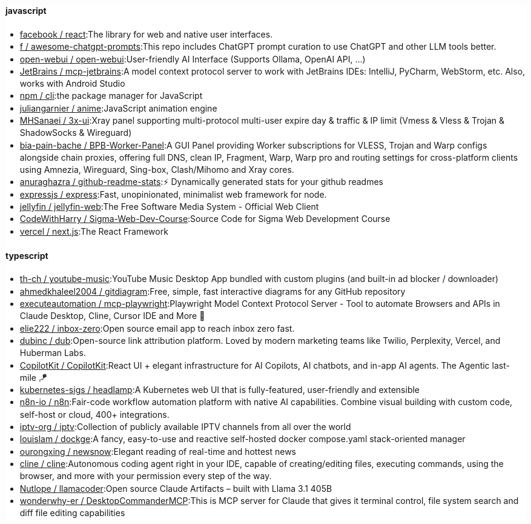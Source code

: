 #### javascript
* [facebook / react](https://github.com/facebook/react):The library for web and native user interfaces.
* [f / awesome-chatgpt-prompts](https://github.com/f/awesome-chatgpt-prompts):This repo includes ChatGPT prompt curation to use ChatGPT and other LLM tools better.
* [open-webui / open-webui](https://github.com/open-webui/open-webui):User-friendly AI Interface (Supports Ollama, OpenAI API, ...)
* [JetBrains / mcp-jetbrains](https://github.com/JetBrains/mcp-jetbrains):A model context protocol server to work with JetBrains IDEs: IntelliJ, PyCharm, WebStorm, etc. Also, works with Android Studio
* [npm / cli](https://github.com/npm/cli):the package manager for JavaScript
* [juliangarnier / anime](https://github.com/juliangarnier/anime):JavaScript animation engine
* [MHSanaei / 3x-ui](https://github.com/MHSanaei/3x-ui):Xray panel supporting multi-protocol multi-user expire day & traffic & IP limit (Vmess & Vless & Trojan & ShadowSocks & Wireguard)
* [bia-pain-bache / BPB-Worker-Panel](https://github.com/bia-pain-bache/BPB-Worker-Panel):A GUI Panel providing Worker subscriptions for VLESS, Trojan and Warp configs alongside chain proxies, offering full DNS, clean IP, Fragment, Warp, Warp pro and routing settings for cross-platform clients using Amnezia, Wireguard, Sing-box, Clash/Mihomo and Xray cores.
* [anuraghazra / github-readme-stats](https://github.com/anuraghazra/github-readme-stats):⚡ Dynamically generated stats for your github readmes
* [expressjs / express](https://github.com/expressjs/express):Fast, unopinionated, minimalist web framework for node.
* [jellyfin / jellyfin-web](https://github.com/jellyfin/jellyfin-web):The Free Software Media System - Official Web Client
* [CodeWithHarry / Sigma-Web-Dev-Course](https://github.com/CodeWithHarry/Sigma-Web-Dev-Course):Source Code for Sigma Web Development Course
* [vercel / next.js](https://github.com/vercel/next.js):The React Framework

#### typescript
* [th-ch / youtube-music](https://github.com/th-ch/youtube-music):YouTube Music Desktop App bundled with custom plugins (and built-in ad blocker / downloader)
* [ahmedkhaleel2004 / gitdiagram](https://github.com/ahmedkhaleel2004/gitdiagram):Free, simple, fast interactive diagrams for any GitHub repository
* [executeautomation / mcp-playwright](https://github.com/executeautomation/mcp-playwright):Playwright Model Context Protocol Server - Tool to automate Browsers and APIs in Claude Desktop, Cline, Cursor IDE and More 🔌
* [elie222 / inbox-zero](https://github.com/elie222/inbox-zero):Open source email app to reach inbox zero fast.
* [dubinc / dub](https://github.com/dubinc/dub):Open-source link attribution platform. Loved by modern marketing teams like Twilio, Perplexity, Vercel, and Huberman Labs.
* [CopilotKit / CopilotKit](https://github.com/CopilotKit/CopilotKit):React UI + elegant infrastructure for AI Copilots, AI chatbots, and in-app AI agents. The Agentic last-mile 🪁
* [kubernetes-sigs / headlamp](https://github.com/kubernetes-sigs/headlamp):A Kubernetes web UI that is fully-featured, user-friendly and extensible
* [n8n-io / n8n](https://github.com/n8n-io/n8n):Fair-code workflow automation platform with native AI capabilities. Combine visual building with custom code, self-host or cloud, 400+ integrations.
* [iptv-org / iptv](https://github.com/iptv-org/iptv):Collection of publicly available IPTV channels from all over the world
* [louislam / dockge](https://github.com/louislam/dockge):A fancy, easy-to-use and reactive self-hosted docker compose.yaml stack-oriented manager
* [ourongxing / newsnow](https://github.com/ourongxing/newsnow):Elegant reading of real-time and hottest news
* [cline / cline](https://github.com/cline/cline):Autonomous coding agent right in your IDE, capable of creating/editing files, executing commands, using the browser, and more with your permission every step of the way.
* [Nutlope / llamacoder](https://github.com/Nutlope/llamacoder):Open source Claude Artifacts – built with Llama 3.1 405B
* [wonderwhy-er / DesktopCommanderMCP](https://github.com/wonderwhy-er/DesktopCommanderMCP):This is MCP server for Claude that gives it terminal control, file system search and diff file editing capabilities
